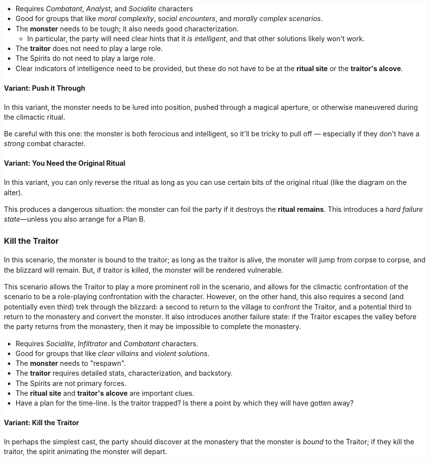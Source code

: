 - Requires *Combatant*, *Analyst*, and *Socialite* characters
- Good for groups that like *moral complexity*, *social encounters*, and *morally complex scenarios*.
- The **monster** needs to be tough; it also needs good characterization.
  - In particular, the party will need clear hints that it *is intelligent*, and that other solutions likely won't work.
- The **traitor** does not need to play a large role.
- The Spirits do not need to play a large role.
- Clear indicators of intelligence need to be provided, but these do not have to be at the **ritual site** or the **traitor's alcove**.

#### Variant: Push it Through

In this variant, the monster needs to be lured into position, pushed through a magical aperture, or otherwise maneuvered during the climactic ritual.

Be careful with this one: the monster is both ferocious and intelligent, so it'll be tricky to pull off — especially if they don't have a *strong* combat character.

#### Variant: You Need the Original Ritual

In this variant, you can only reverse the ritual as long as you can use certain bits of the original ritual (like the diagram on the alter).

This produces a dangerous situation: the monster can foil the party if it destroys the **ritual remains**.
This introduces a *hard failure state*—unless you also arrange for a Plan B.

### Kill the Traitor

In this scenario, the monster is bound to the traitor; as long as the traitor is alive, the monster will jump from corpse to corpse, and the blizzard will remain.
But, if traitor is killed, the monster will be rendered vulnerable.

This scenario allows the Traitor to play a more prominent roll in the scenario, and allows for the climactic confrontation of the scenario to be a role-playing confrontation with the character.
However, on the other hand, this also requires a second (and potentially even third) trek through the blizzard: a second to return to the village to confront the Traitor, and a potential third to return to the monastery and convert the monster.
It also introduces another failure state: if the Traitor escapes the valley before the party returns from the monastery, then it may be impossible to complete the monastery.

- Requires *Socialite*, *Infiltrator* and *Combatant* characters.
- Good for groups that like *clear villains* and *violent solutions*.
- The **monster** needs to "respawn".
- The **traitor** requires detailed stats, characterization, and backstory.
- The Spirits are not primary forces.
- The **ritual site** and **traitor's alcove** are important clues.
- Have a plan for the time-line.
  Is the traitor trapped?
  Is there a point by which they will have gotten away?

#### Variant: Kill the Traitor

In perhaps the simplest cast, the party should discover at the monastery that the monster is *bound* to the Traitor; if they kill the traitor, the spirit animating the monster will depart.
